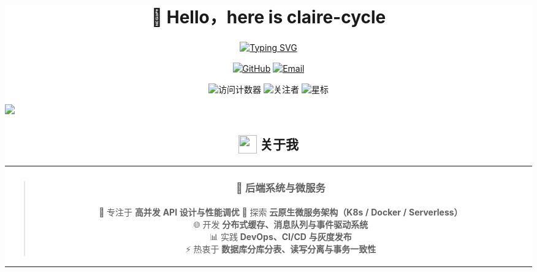 <dev align="center">
  
  <p align="center>
      <img src="https://capsule-render.vercel.app/api?type=waving&color=0:FF5F6D,100:FFC371&height=250&section=header&text=claire-cycle&fontSize=90&fontAlignY=35&animation=fadeIn&fontColor=white&desc=及时止损，渐入佳境&descAlignY=55" />
  </p>

  
  
  # 👋 Hello，here is claire-cycle
  
  
  [![Typing SVG](https://readme-typing-svg.demolab.com?font=Fira+Code&weight=600&size=24&duration=2000&pause=500&color=2C9CDF&center=true&vCenter=true&width=600&lines=AI初学者+%7C+DB研究者+%7C+创新者;探索科技边界，打造精彩体验;代码改变世界，创意驱动未来;永远保持好奇心，做最酷的项目)](https://git.io/typing-svg)

  
  <p align="center">
    <p align="center">
      <a href="https://github.com/claire-cycle"><img src="https://img.shields.io/badge/GitHub-100000?style=for-the-badge&logo=github&logoColor=white" alt="GitHub"/></a>
      <a href="mailto:ruichencai@gmail.com"><img src="https://img.shields.io/badge/Email-D14836?style=for-the-badge&logo=gmail&logoColor=white" alt="Email"/></a>
    </p>
  </p>


  <p align="center">
    <img src="https://komarev.com/ghpvc/?username=zyh3699&style=for-the-badge&color=blueviolet" alt="访问计数器" />
    <img src="https://img.shields.io/github/followers/zyh3699?style=for-the-badge&color=FF5F6D&labelColor=141321" alt="关注者" />
    <img src="https://img.shields.io/github/stars/zyh3699?style=for-the-badge&color=FFC371&labelColor=141321" alt="星标" />
    
  </p>
</div>


<img width="100%" src="https://capsule-render.vercel.app/api?type=rect&color=gradient&height=2" />

<h2 align="center">
  <img src="https://media.giphy.com/media/Sqlj82Xy4eZKSU9iVM/giphy.gif" width="30px" height="30px" style="vertical-align: middle; position: relative; top: -2px;"/>
  关于我
</h2>

<table border="0" cellspacing="0" cellpadding="0" width="100%">
<tr>
<td width="34%" valign="top">

> ### 🧠 后端系统与微服务
>
> 🔬 专注于 **高并发 API 设计与性能调优**
> 🤖 探索 **云原生微服务架构（K8s / Docker / Serverless）**  
> 🌐 开发 **分布式缓存、消息队列与事件驱动系统**  
> 📊 实践 **DevOps、CI/CD 与灰度发布**  
> ⚡ 热衷于 **数据库分库分表、读写分离与事务一致性**
